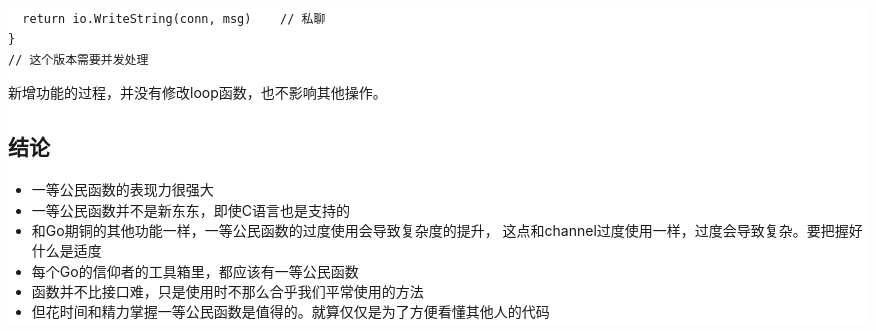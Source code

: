      return io.WriteString(conn, msg)    // 私聊
    }
    // 这个版本需要并发处理

新增功能的过程，并没有修改loop函数，也不影响其他操作。

## 结论

- 一等公民函数的表现力很强大
- 一等公民函数并不是新东东，即使C语言也是支持的
- 和Go期铜的其他功能一样，一等公民函数的过度使用会导致复杂度的提升，
这点和channel过度使用一样，过度会导致复杂。要把握好什么是适度
- 每个Go的信仰者的工具箱里，都应该有一等公民函数
- 函数并不比接口难，只是使用时不那么合乎我们平常使用的方法
- 但花时间和精力掌握一等公民函数是值得的。就算仅仅是为了方便看懂其他人的代码
